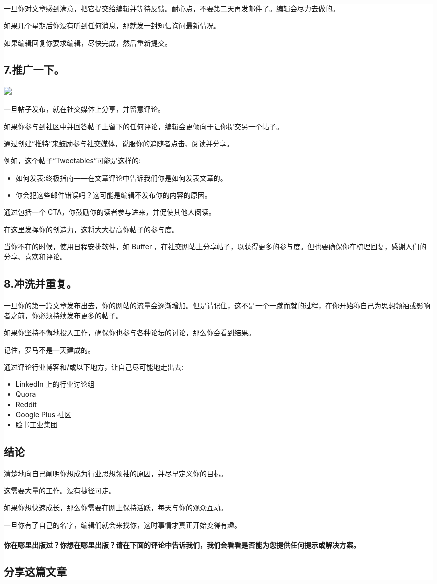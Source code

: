 一旦你对文章感到满意，把它提交给编辑并等待反馈。耐心点，不要第二天再发邮件了。编辑会尽力去做的。

如果几个星期后你没有听到任何消息，那就发一封短信询问最新情况。

如果编辑回复你要求编辑，尽快完成，然后重新提交。

## 7.推广一下。

![](../Images/3f69913dbc7c9f7644e4a77833e2db82.png)

一旦帖子发布，就在社交媒体上分享，并留意评论。

如果你参与到社区中并回答帖子上留下的任何评论，编辑会更倾向于让你提交另一个帖子。

通过创建“推特”来鼓励参与社交媒体，说服你的追随者点击、阅读并分享。

例如，这个帖子“Tweetables”可能是这样的:

*   如何发表:终极指南——在文章评论中告诉我们你是如何发表文章的。

*   你会犯这些邮件错误吗？这可能是编辑不发布你的内容的原因。

通过包括一个 CTA，你鼓励你的读者参与进来，并促使其他人阅读。

在这里发挥你的创造力，这将大大提高你帖子的参与度。

[当你不在的时候，使用日程安排软件](http://www.lifehack.org/articles/communication/the-ultimate-guide-to-social-media-update-scheduling.html)，如 [Buffer](http://bufferapp.com/) ，在社交网站上分享帖子，以获得更多的参与度。但也要确保你在梳理回复，感谢人们的分享、喜欢和评论。

## 8.冲洗并重复。

一旦你的第一篇文章发布出去，你的网站的流量会逐渐增加。但是请记住，这不是一个一蹴而就的过程，在你开始称自己为思想领袖或影响者之前，你必须持续发布更多的帖子。

如果你坚持不懈地投入工作，确保你也参与各种论坛的讨论，那么你会看到结果。

记住，罗马不是一天建成的。

通过评论行业博客和/或以下地方，让自己尽可能地走出去:

*   LinkedIn 上的行业讨论组
*   Quora
*   Reddit
*   Google Plus 社区
*   脸书工业集团

## 结论

清楚地向自己阐明你想成为行业思想领袖的原因，并尽早定义你的目标。

这需要大量的工作。没有捷径可走。

如果你想快速成长，那么你需要在网上保持活跃，每天与你的观众互动。

一旦你有了自己的名字，编辑们就会来找你，这时事情才真正开始变得有趣。

#### 你在哪里出版过？你想在哪里出版？请在下面的评论中告诉我们，我们会看看是否能为您提供任何提示或解决方案。

## 分享这篇文章